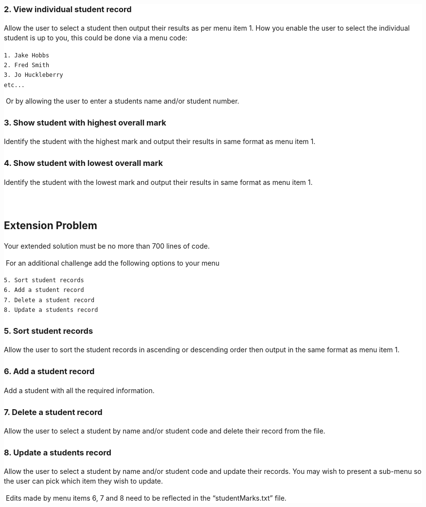 
### 2. View individual student record
Allow the user to select a student then output their results as per menu item 1.
How you enable the user to select the individual student is up to you, this could be done via a menu code:

    
    1. Jake Hobbs
    2. Fred Smith
    3. Jo Huckleberry
    etc...
    

&nbsp;Or by allowing the user to enter a students name and/or student number.
### 3. Show student with highest overall mark
Identify the student with the highest mark and output their results in same format as menu item 1.
### 4. Show student with lowest overall mark
Identify the student with the lowest mark and output their results in same format as menu item 1.

&nbsp;
## Extension Problem
Your extended solution must be no more than 700 lines of code.

&nbsp;For an additional challenge add the following options to your menu
    
    5. Sort student records
    6. Add a student record
    7. Delete a student record
    8. Update a students record
    
### 5. Sort student records
Allow the user to sort the student records in ascending or descending order then output in the same format as menu item 1.
### 6. Add a student record
Add a student with all the required information.
### 7. Delete a student record
Allow the user to select a student by name and/or student code and delete their record from the file.
### 8. Update a students record
Allow the user to select a student by name and/or student code and update their records. You may wish to present a sub-menu so the user can pick which item they wish to update.

&nbsp;Edits made by menu items 6, 7 and 8 need to be reflected in the “studentMarks.txt” file.
